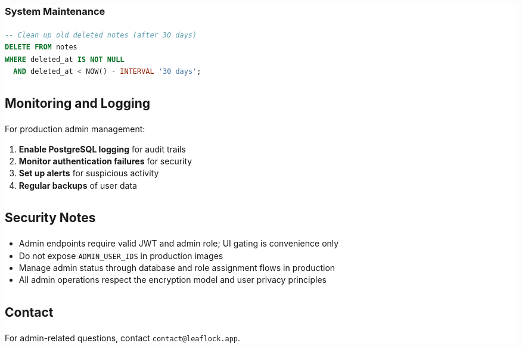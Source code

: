 ### System Maintenance

```sql
-- Clean up old deleted notes (after 30 days)
DELETE FROM notes
WHERE deleted_at IS NOT NULL
  AND deleted_at < NOW() - INTERVAL '30 days';
```

## Monitoring and Logging

For production admin management:

1. **Enable PostgreSQL logging** for audit trails
2. **Monitor authentication failures** for security
3. **Set up alerts** for suspicious activity
4. **Regular backups** of user data

## Security Notes

- Admin endpoints require valid JWT and admin role; UI gating is convenience only
- Do not expose `ADMIN_USER_IDS` in production images
- Manage admin status through database and role assignment flows in production
- All admin operations respect the encryption model and user privacy principles

## Contact

For admin-related questions, contact `contact@leaflock.app`.